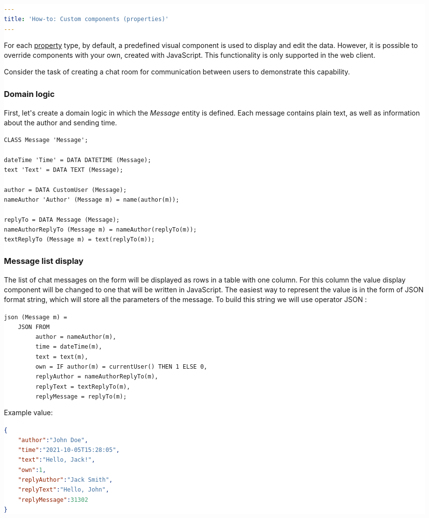 ```yaml
---
title: 'How-to: Custom components (properties)'
---
```


For each [property](Properties.md) type, by default, a predefined visual component is used to display and edit the data. 
However, it is possible to override components with your own, created with JavaScript. 
This functionality is only supported in the web client.

Consider the task of creating a chat room for communication between users to demonstrate this capability.

### Domain logic

First, let's create a domain logic in which the _Message_ entity is defined.
Each message contains plain text, as well as information about the author and sending time.

```lsf
CLASS Message 'Message';

dateTime 'Time' = DATA DATETIME (Message);
text 'Text' = DATA TEXT (Message);

author = DATA CustomUser (Message);
nameAuthor 'Author' (Message m) = name(author(m));

replyTo = DATA Message (Message);
nameAuthorReplyTo (Message m) = nameAuthor(replyTo(m));
textReplyTo (Message m) = text(replyTo(m)); 
```

### Message list display

The list of chat messages on the form will be displayed as rows in a table with one column.
For this column the value display component will be changed to one that will be written in JavaScript.
The easiest way to represent the value is in the form of JSON format string, which will store all the parameters of the message.
To build this string we will use operator JSON :

```lsf
json (Message m) = 
    JSON FROM
         author = nameAuthor(m), 
         time = dateTime(m), 
         text = text(m), 
         own = IF author(m) = currentUser() THEN 1 ELSE 0, 
         replyAuthor = nameAuthorReplyTo(m), 
         replyText = textReplyTo(m), 
         replyMessage = replyTo(m);
```
Example value:
```json
{
    "author":"John Doe",
    "time":"2021-10-05T15:28:05",
    "text":"Hello, Jack!",
    "own":1,
    "replyAuthor":"Jack Smith",
    "replyText":"Hello, John",
    "replyMessage":31302
}
```
